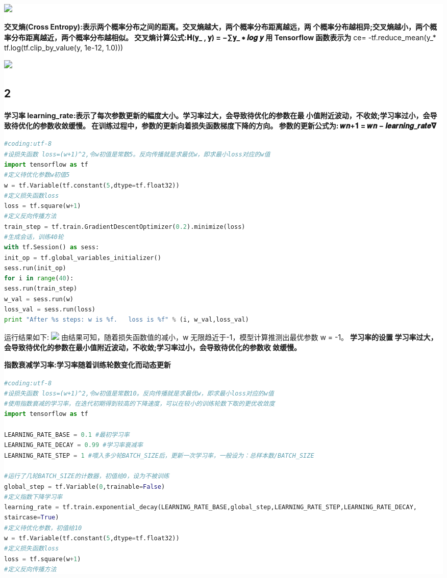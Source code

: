 ![](4.png)

**交叉熵(Cross Entropy):表示两个概率分布之间的距离。交叉熵越大，两个概率分布距离越远，两 个概率分布越相异;交叉熵越小，两个概率分布距离越近，两个概率分布越相似。 交叉熵计算公式:𝐇(𝐲_ , 𝐲) = −∑𝐲_ ∗ 𝒍𝒐𝒈 𝒚
用 Tensorflow 函数表示为**
ce= -tf.reduce_mean(y_* tf.log(tf.clip_by_value(y, 1e-12, 1.0)))

![](4.png)

## 2
**学习率 learning_rate:表示了每次参数更新的幅度大小。学习率过大，会导致待优化的参数在最 小值附近波动，不收敛;学习率过小，会导致待优化的参数收敛缓慢。 在训练过程中，参数的更新向着损失函数梯度下降的方向。
参数的更新公式为:
𝒘𝒏+𝟏 = 𝒘𝒏 − 𝒍𝒆𝒂𝒓𝒏𝒊𝒏𝒈_𝒓𝒂𝒕𝒆𝛁**

```python
#coding:utf-8
#设损失函数 loss=(w+1)^2,令w初值是常数5。反向传播就是求最优w，即求最小loss对应的w值
import tensorflow as tf
#定义待优化参数w初值5
w = tf.Variable(tf.constant(5,dtype=tf.float32))
#定义损失函数loss
loss = tf.square(w+1)
#定义反向传播方法
train_step = tf.train.GradientDescentOptimizer(0.2).minimize(loss)
#生成会话，训练40轮
with tf.Session() as sess:
init_op = tf.global_variables_initializer()
sess.run(init_op)
for i in range(40):
sess.run(train_step)
w_val = sess.run(w)
loss_val = sess.run(loss)
print "After %s steps: w is %f.   loss is %f" % (i, w_val,loss_val)
```
运行结果如下:
![](5.png)
由结果可知，随着损失函数值的减小，w 无限趋近于-1，模型计算推测出最优参数 w = -1。
**学习率的设置 学习率过大，会导致待优化的参数在最小值附近波动，不收敛;学习率过小，会导致待优化的参数收 敛缓慢。**

**指数衰减学习率:学习率随着训练轮数变化而动态更新**
```python
#coding:utf-8
#设损失函数 loss=(w+1)^2,令w初值是常数10。反向传播就是求最优w，即求最小loss对应的w值
#使用指数衰减的学习率，在迭代初期得到较高的下降速度，可以在较小的训练轮数下取的更优收敛度
import tensorflow as tf

LEARNING_RATE_BASE = 0.1 #最初学习率
LEARNING_RATE_DECAY = 0.99 #学习率衰减率
LEARNING_RATE_STEP = 1 #喂入多少轮BATCH_SIZE后，更新一次学习率，一般设为：总样本数/BATCH_SIZE

#运行了几轮BATCH_SIZE的计数器，初值给0，设为不被训练
global_step = tf.Variable(0,trainable=False)
#定义指数下降学习率
learning_rate = tf.train.exponential_decay(LEARNING_RATE_BASE,global_step,LEARNING_RATE_STEP,LEARNING_RATE_DECAY,
staircase=True)
#定义待优化参数，初值给10
w = tf.Variable(tf.constant(5,dtype=tf.float32))
#定义损失函数loss
loss = tf.square(w+1)
#定义反向传播方法
```